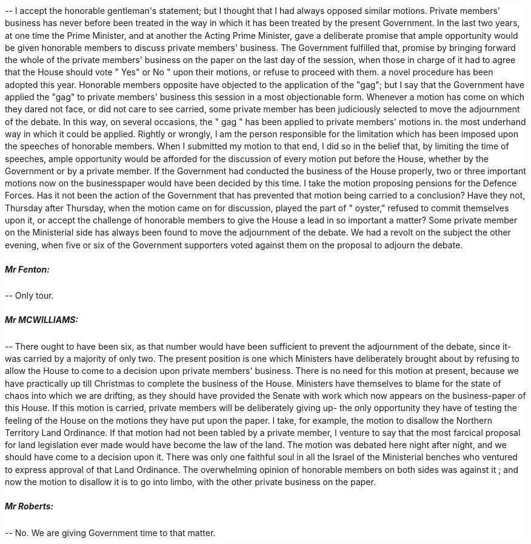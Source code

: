 -- I accept the honorable gentleman's statement; but I thought that I had always opposed similar motions. Private members' business has never before been treated in the way in which it has been treated by the present Government. In the last two years, at one time the Prime Minister, and at another the Acting Prime Minister, gave a deliberate promise that ample opportunity would be given honorable members to discuss private members' business. The Government fulfilled that, promise by bringing forward the whole of the private members' business on the paper on the last day of the session, when those in charge of it had to agree that the House should vote " Yes" or No " upon their motions, or refuse to proceed with them. a novel procedure has been adopted this year. Honorable members opposite have objected to the application of the "gag"; but I say that the Government have applied the "gag" to private members' business this session in a most objectionable form. Whenever a motion has come on which they dared not face, or did not care to see carried, some private member has been judiciously selected to move the adjournment of the debate. In this way, on several occasions, the " gag " has been applied to private members' motions in. the most underhand way in which it could be applied. Rightly or wrongly, I am the person responsible for the limitation which has been imposed upon the speeches of honorable members. When I submitted my motion to that end, I did so in the belief that, by limiting the time of speeches, ample opportunity would be afforded for the discussion of every motion put before the House, whether by the Government or by a private member. If the Government had conducted the business of the House properly, two or three important motions now on the businesspaper would have been decided by this time. I take the motion proposing pensions for the Defence Forces. Has it not been the action of the Government that has prevented that motion being carried to a conclusion? Have they not, Thursday after Thursday, when the motion came on for discussion, played the part of " oyster," refused to commit themselves upon it, or accept the challenge of honorable members to give the House a lead in so important a matter? Some private member on the Ministerial side has always been found to move the adjournment of the debate. We had a revolt on the subject the other evening, when five or six of the Government supporters voted against them on the proposal to adjourn the debate. 

##### Mr Fenton:

--  Only tour. 

##### Mr MCWILLIAMS:

-- There ought to have been six, as that number would have been sufficient to prevent the adjournment of the debate, since it- was carried by a majority of only two. The present position is one which Ministers have deliberately brought about by refusing to allow the House to come to a decision upon private members' business. There is no need for this motion at present, because we have practically up till Christmas to complete the business of the House. Ministers have themselves to blame for the state of chaos into which we are drifting, as they should have provided the Senate with work which now appears on the business-paper of this House. If this motion is carried, private members will be deliberately giving up- the only opportunity they have of testing the feeling of the House on the motions they have put upon the paper. I take, for example, the motion to disallow the Northern Territory Land Ordinance. If that motion had not been tabled by a private member, I venture to say that the most farcical proposal for land legislation ever made would have become the law of the land. The motion was debated here night after night, and we should have come to a decision upon it. There was only one faithful soul in all the Israel of the Ministerial benches who ventured to express approval of that Land Ordinance. The overwhelming opinion of honorable members on both sides was against it ; and now the motion to disallow it is to go into limbo, with the other private business on the paper. 

##### Mr Roberts:

--  No. We are giving Government time to that matter. 
